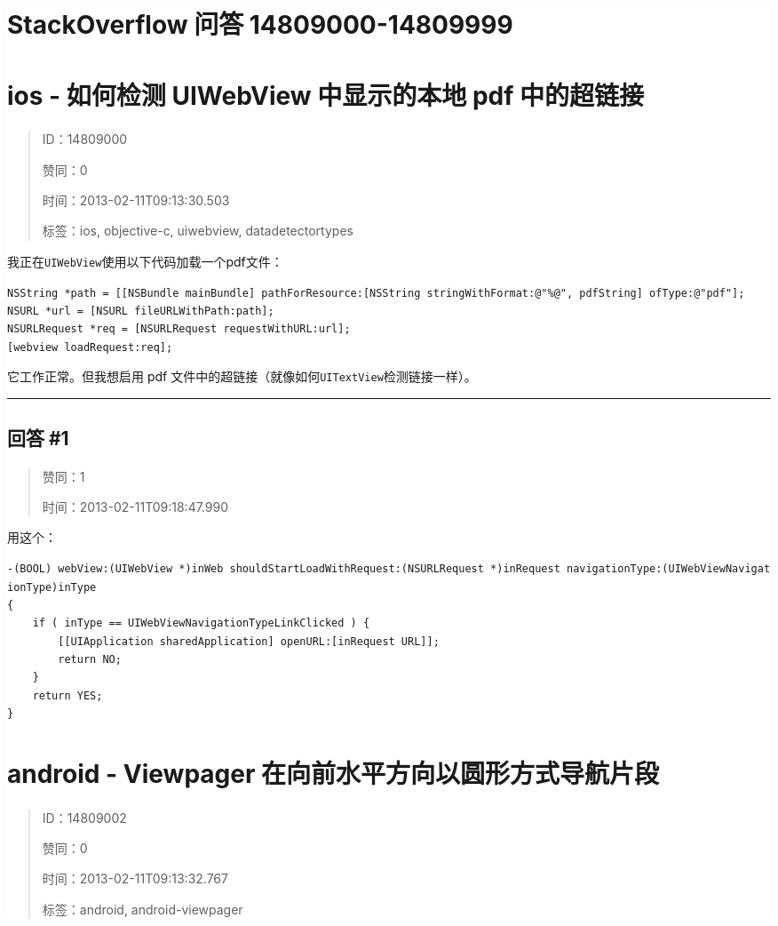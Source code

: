 # StackOverflow 问答 14809000-14809999

# ios - 如何检测 UIWebView 中显示的本地 pdf 中的超链接

> ID：14809000
> 
> 赞同：0
> 
> 时间：2013-02-11T09:13:30.503
> 
> 标签：ios, objective-c, uiwebview, datadetectortypes

我正在`UIWebView`使用以下代码加载一个pdf文件：

```
NSString *path = [[NSBundle mainBundle] pathForResource:[NSString stringWithFormat:@"%@", pdfString] ofType:@"pdf"];
NSURL *url = [NSURL fileURLWithPath:path];
NSURLRequest *req = [NSURLRequest requestWithURL:url];
[webview loadRequest:req]; 
```

它工作正常。但我想启用 pdf 文件中的超链接（就像如何`UITextView`检测链接一样）。

* * *

## 回答 #1

> 赞同：1
> 
> 时间：2013-02-11T09:18:47.990

用这个：

```
-(BOOL) webView:(UIWebView *)inWeb shouldStartLoadWithRequest:(NSURLRequest *)inRequest navigationType:(UIWebViewNavigationType)inType 
{
    if ( inType == UIWebViewNavigationTypeLinkClicked ) {
        [[UIApplication sharedApplication] openURL:[inRequest URL]];
        return NO;
    }
    return YES;
} 
```

# android - Viewpager 在向前水平方向以圆形方式导航片段

> ID：14809002
> 
> 赞同：0
> 
> 时间：2013-02-11T09:13:32.767
> 
> 标签：android, android-viewpager
